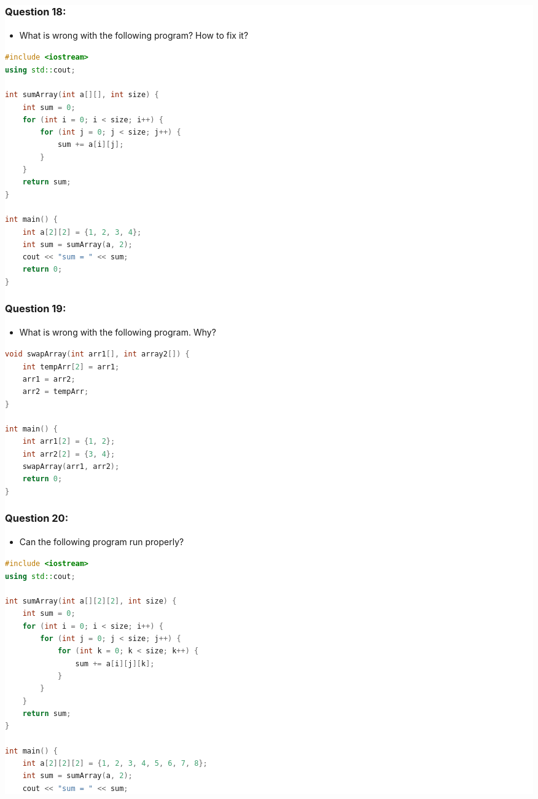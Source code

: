 ### Question 18:
- What is wrong with the following program? How to fix it?
```CPP
#include <iostream>
using std::cout;

int sumArray(int a[][], int size) {
    int sum = 0;
    for (int i = 0; i < size; i++) {
        for (int j = 0; j < size; j++) {
            sum += a[i][j];
        }
    }
    return sum;
}

int main() {
    int a[2][2] = {1, 2, 3, 4};
    int sum = sumArray(a, 2);
    cout << "sum = " << sum;
    return 0;
} 
```

### Question 19:
- What is wrong with the following program. Why?

```CPP
void swapArray(int arr1[], int array2[]) {
    int tempArr[2] = arr1;
    arr1 = arr2;
    arr2 = tempArr;
}

int main() {
    int arr1[2] = {1, 2};
    int arr2[2] = {3, 4};
    swapArray(arr1, arr2);
    return 0;
}
```

### Question 20:
- Can the following program run properly?
```CPP
#include <iostream>
using std::cout;

int sumArray(int a[][2][2], int size) {
    int sum = 0;
    for (int i = 0; i < size; i++) {
        for (int j = 0; j < size; j++) {
            for (int k = 0; k < size; k++) {
                sum += a[i][j][k];
            }
        }
    }
    return sum;
}

int main() {
    int a[2][2][2] = {1, 2, 3, 4, 5, 6, 7, 8};
    int sum = sumArray(a, 2);
    cout << "sum = " << sum;
```
